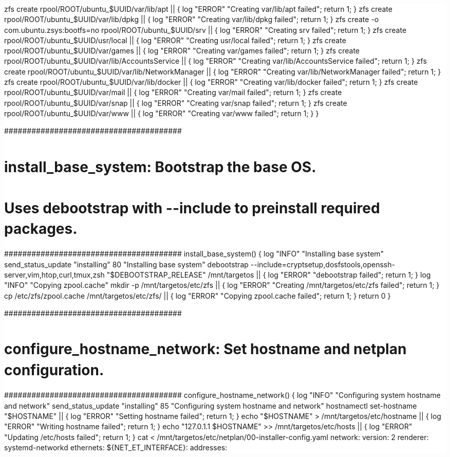   zfs create rpool/ROOT/ubuntu_$UUID/var/lib/apt || { log "ERROR" "Creating var/lib/apt failed"; return 1; }
  zfs create rpool/ROOT/ubuntu_$UUID/var/lib/dpkg || { log "ERROR" "Creating var/lib/dpkg failed"; return 1; }
  zfs create -o com.ubuntu.zsys:bootfs=no rpool/ROOT/ubuntu_$UUID/srv || { log "ERROR" "Creating srv failed"; return 1; }
  zfs create rpool/ROOT/ubuntu_$UUID/usr/local || { log "ERROR" "Creating usr/local failed"; return 1; }
  zfs create rpool/ROOT/ubuntu_$UUID/var/games || { log "ERROR" "Creating var/games failed"; return 1; }
  zfs create rpool/ROOT/ubuntu_$UUID/var/lib/AccountsService || { log "ERROR" "Creating var/lib/AccountsService failed"; return 1; }
  zfs create rpool/ROOT/ubuntu_$UUID/var/lib/NetworkManager || { log "ERROR" "Creating var/lib/NetworkManager failed"; return 1; }
  zfs create rpool/ROOT/ubuntu_$UUID/var/lib/docker || { log "ERROR" "Creating var/lib/docker failed"; return 1; }
  zfs create rpool/ROOT/ubuntu_$UUID/var/mail || { log "ERROR" "Creating var/mail failed"; return 1; }
  zfs create rpool/ROOT/ubuntu_$UUID/var/snap || { log "ERROR" "Creating var/snap failed"; return 1; }
  zfs create rpool/ROOT/ubuntu_$UUID/var/www || { log "ERROR" "Creating var/www failed"; return 1; }
}

#######################################
# install_base_system: Bootstrap the base OS.
# Uses debootstrap with --include to preinstall required packages.
#######################################
install_base_system() {
  log "INFO" "Installing base system"
  send_status_update "installing" 80 "Installing base system"
  debootstrap --include=cryptsetup,dosfstools,openssh-server,vim,htop,curl,tmux,zsh "$DEBOOTSTRAP_RELEASE" /mnt/targetos || { log "ERROR" "debootstrap failed"; return 1; }
  log "INFO" "Copying zpool.cache"
  mkdir -p /mnt/targetos/etc/zfs || { log "ERROR" "Creating /mnt/targetos/etc/zfs failed"; return 1; }
  cp /etc/zfs/zpool.cache /mnt/targetos/etc/zfs/ || { log "ERROR" "Copying zpool.cache failed"; return 1; }
  return 0
}

#######################################
# configure_hostname_network: Set hostname and netplan configuration.
#######################################
configure_hostname_network() {
  log "INFO" "Configuring system hostname and network"
  send_status_update "installing" 85 "Configuring system hostname and network"
  hostnamectl set-hostname "$HOSTNAME" || { log "ERROR" "Setting hostname failed"; return 1; }
  echo "$HOSTNAME" > /mnt/targetos/etc/hostname || { log "ERROR" "Writing hostname failed"; return 1; }
  echo "127.0.1.1       $HOSTNAME" >> /mnt/targetos/etc/hosts || { log "ERROR" "Updating /etc/hosts failed"; return 1; }
  cat <<EOF > /mnt/targetos/etc/netplan/00-installer-config.yaml
network:
  version: 2
  renderer: systemd-networkd
  ethernets:
    ${NET_ET_INTERFACE}:
      addresses: